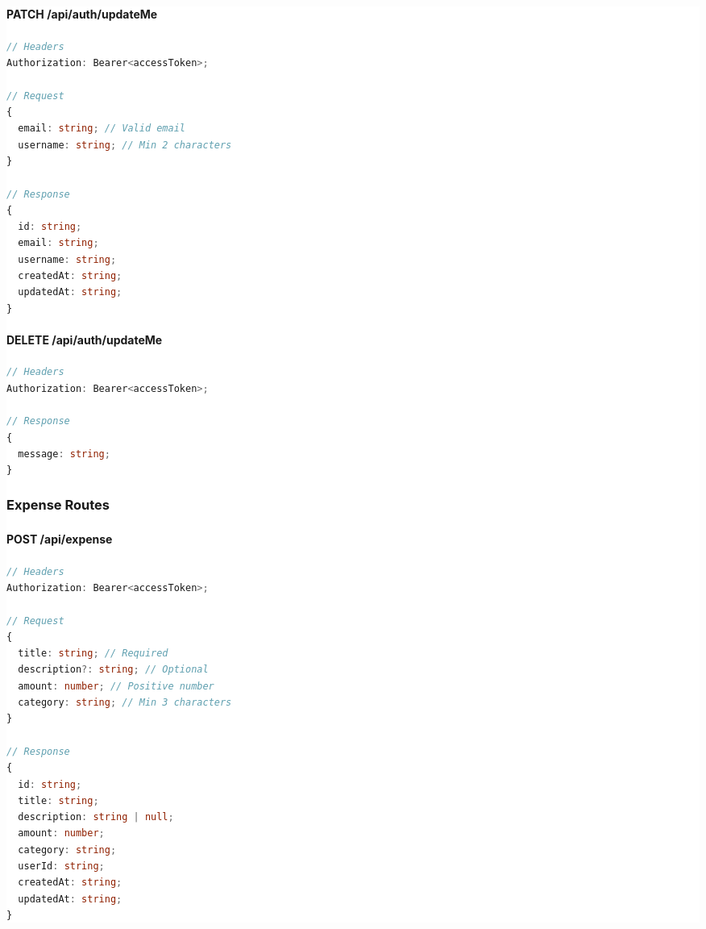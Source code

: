 #### PATCH /api/auth/updateMe

```typescript
// Headers
Authorization: Bearer<accessToken>;

// Request
{
  email: string; // Valid email
  username: string; // Min 2 characters
}

// Response
{
  id: string;
  email: string;
  username: string;
  createdAt: string;
  updatedAt: string;
}
```

#### DELETE /api/auth/updateMe

```typescript
// Headers
Authorization: Bearer<accessToken>;

// Response
{
  message: string;
}
```

### Expense Routes

#### POST /api/expense

```typescript
// Headers
Authorization: Bearer<accessToken>;

// Request
{
  title: string; // Required
  description?: string; // Optional
  amount: number; // Positive number
  category: string; // Min 3 characters
}

// Response
{
  id: string;
  title: string;
  description: string | null;
  amount: number;
  category: string;
  userId: string;
  createdAt: string;
  updatedAt: string;
}
```
